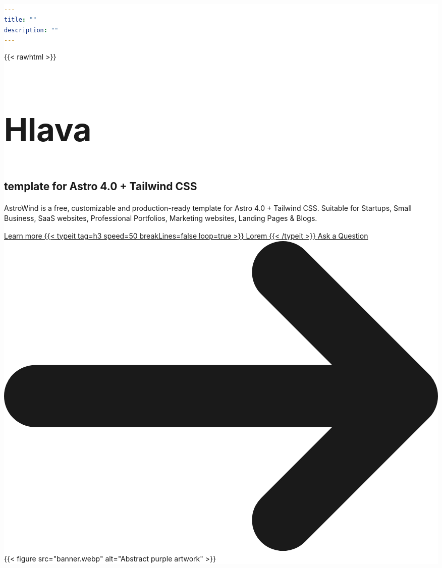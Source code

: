 ```yaml
---
title: ""
description: ""
---
```

{{< rawhtml >}}
<section class="background-radial-gradient mb-40 overflow-hidden">
  
  <div class="bg-neutral-50 px-6 py-12 text-center dark:bg-neutral-900 md:px-12 lg:text-left">
    <div class="w-100 mx-auto sm:max-w-2xl md:max-w-3xl lg:max-w-5xl xl:max-w-7xl">
      <div class="grid items-center gap-12 lg:grid-cols-2">
        <div class="mt-12 lg:mt-0">
          <h1 class="mt-8 mb-16 font-bold tracking-tight" style="font-size:4.5rem">
            Hlava
          </h1>
          <h2 class="mb-8 text-4xl font-extrabold text-primary-400">template for Astro 4.0 + Tailwind CSS
          </h2>
          <p class="mt-8 mx-auto text-2xl mb-10 prose dark:prose-invert max-lg">
           AstroWind is a free, customizable and production-ready template for Astro 4.0 + Tailwind CSS. Suitable for Startups, Small       Business, SaaS websites, Professional Portfolios, Marketing websites, Landing Pages & Blogs.          </p>
          <a href="#" class="inline-flex justify-center items-center py-3 px-5 sm:ms-4 text-center rounded-full text-neutral-50
          bg-primary-600 dark:bg-primary-500">
            Learn more
            {{< typeit 
             tag=h3
             speed=50
             breakLines=false
             loop=true
             >}}
             Lorem
            {{< /typeit >}}
        </a>  
          <a href="#" class="inline-flex justify-center items-center py-3 px-5 text-center">
            Ask a Question
        <svg class="w-3.5 h-3.5 ms-2 rtl:rotate-180" aria-hidden="true" xmlns="http://www.w3.org/2000/svg" fill="none" viewBox="0       0 14 10">
          <path stroke="currentColor" stroke-linecap="round" stroke-linejoin="round" stroke-width="2" d="M1 5h12m0 0L9 1m4 4L9       9"/></svg>
        </a>
        </div>
        <div class="mb-12 lg:mb-0">
           {{< figure
           src="banner.webp"
           alt="Abstract purple artwork"
           >}}
        </div>
      </div>
    </div>
  </div>
  